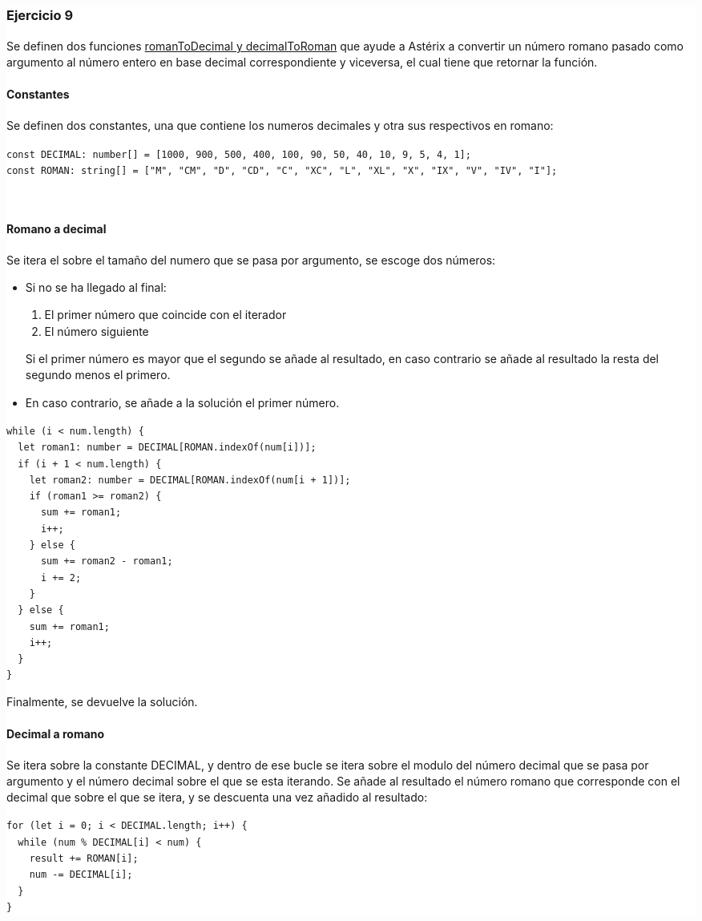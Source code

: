 ### Ejercicio 9
Se definen dos funciones [romanToDecimal y decimalToRoman](https://github.com/ULL-ESIT-INF-DSI-2122/ull-esit-inf-dsi-21-22-prct03-types-functions-alu0101327372/blob/master/src/ejercicio-9.ts) que ayude a Astérix a convertir un número romano pasado como argumento al número entero en base decimal correspondiente y viceversa, el cual tiene que retornar la función.

#### Constantes
Se definen dos constantes, una que contiene los numeros decimales y otra sus respectivos en romano:
```
const DECIMAL: number[] = [1000, 900, 500, 400, 100, 90, 50, 40, 10, 9, 5, 4, 1];
const ROMAN: string[] = ["M", "CM", "D", "CD", "C", "XC", "L", "XL", "X", "IX", "V", "IV", "I"];
```
<br>

#### Romano a decimal
Se itera el sobre el tamaño del numero que se pasa por argumento, se escoge dos números:
- Si no se ha llegado al final:
    1. El primer número que coincide con el iterador
    2. El número siguiente

    Si el primer número es mayor que el segundo se añade al resultado, en caso contrario se añade al resultado la resta del segundo menos el primero.

- En caso contrario, se añade a la solución el primer número.
```
while (i < num.length) {
  let roman1: number = DECIMAL[ROMAN.indexOf(num[i])];
  if (i + 1 < num.length) {
    let roman2: number = DECIMAL[ROMAN.indexOf(num[i + 1])];
    if (roman1 >= roman2) {
      sum += roman1;
      i++;
    } else {
      sum += roman2 - roman1;
      i += 2;
    }
  } else {
    sum += roman1;
    i++;
  }
}
```

Finalmente, se devuelve la solución.

#### Decimal a romano
Se itera sobre la constante DECIMAL, y dentro de ese bucle se itera sobre el modulo del número decimal que se pasa por argumento y el número decimal sobre el que se esta iterando. Se añade al resultado el número romano que corresponde con el decimal que sobre el que se itera, y se descuenta una vez añadido al resultado:
```
for (let i = 0; i < DECIMAL.length; i++) {
  while (num % DECIMAL[i] < num) {
    result += ROMAN[i];
    num -= DECIMAL[i];
  }
}
```
